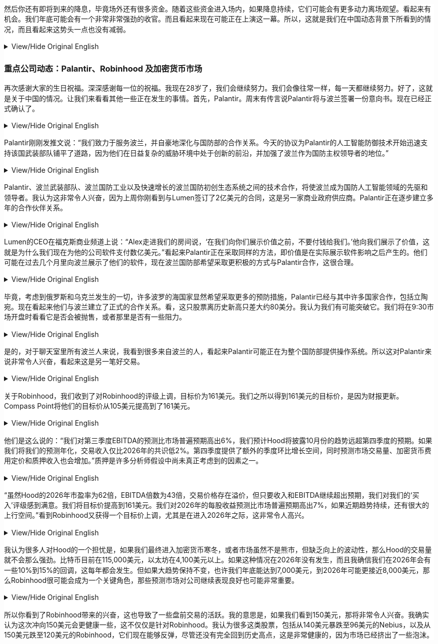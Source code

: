然后你还有即将到来的降息，毕竟场外还有很多资金。随着这些资金进入场内，如果降息持续，它们可能会有更多动力离场观望。看起来有机会。我们年底可能会有一个非常非常强劲的收官。而且看起来现在可能正在上演这一幕。所以，这就是我们在中国动态背景下所看到的情况，而且看起来这势头一点也没有减弱。

<details><summary>View/Hide Original English</summary></details>

### 重点公司动态：Palantir、Robinhood 及加密货币市场

再次感谢大家的生日祝福。深深感谢每一位的祝福。我现在28岁了，我们会继续努力。我们会像往常一样，每一天都继续努力。好了，这就是关于中国的情况。让我们来看看其他一些正在发生的事情。首先，Palantir。周末有传言说Palantir将与波兰签署一份意向书。现在已经正式确认了。

<details><summary>View/Hide Original English</summary></details>

Palantir刚刚发推文说：“我们致力于服务波兰，并自豪地深化与国防部的合作关系。今天的协议为Palantir的人工智能防御技术开始迅速支持该国武装部队铺平了道路，因为他们在日益复杂的威胁环境中处于创新的前沿，并加强了波兰作为国防主权领导者的地位。”

<details><summary>View/Hide Original English</summary></details>

Palantir、波兰武装部队、波兰国防工业以及快速增长的波兰国防初创生态系统之间的技术合作，将使波兰成为国防人工智能领域的先驱和领导者。我认为这非常令人兴奋，因为上周你刚看到与Lumen签订了2亿美元的合同，这是另一家商业政府供应商。Palantir正在逐步建立多年的合作伙伴关系。

<details><summary>View/Hide Original English</summary></details>

Lumen的CEO在福克斯商业频道上说：“Alex走进我们的房间说，‘在我们向你们展示价值之前，不要付钱给我们。’他向我们展示了价值，这就是为什么我们现在为他的公司软件支付数亿美元。”看起来Palantir正在采取同样的方法，即价值是在实际展示软件影响之后产生的。他们可能在过去几个月里向波兰展示了他们的软件，现在波兰国防部希望采取更积极的方式与Palantir合作，这很合理。

<details><summary>View/Hide Original English</summary></details>

毕竟，考虑到俄罗斯和乌克兰发生的一切，许多波罗的海国家显然希望采取更多的预防措施，Palantir已经与其中许多国家合作，包括立陶宛。现在看起来他们与波兰建立了正式的合作关系。看，这只股票离历史新高只差大约80美分。我认为我们有可能突破它。我们将在9:30市场开盘时看看它是否会被抛售，或者那里是否有一些阻力。

<details><summary>View/Hide Original English</summary></details>

是的，对于聊天室里所有波兰人来说，我看到很多来自波兰的人，看起来Palantir可能正在为整个国防部提供操作系统。所以这对Palantir来说非常令人兴奋，看起来这是另一笔好交易。

<details><summary>View/Hide Original English</summary></details>

关于Robinhood，我们收到了对Robinhood的评级上调，目标价为161美元。我们之所以得到161美元的目标价，是因为财报更新。Compass Point将他们的目标价从105美元提高到了161美元。

<details><summary>View/Hide Original English</summary></details>

他们是这么说的：“我们对第三季度EBITDA的预测比市场普遍预期高出6%，我们预计Hood将披露10月份的趋势远超第四季度的预期。如果我们将我们的预测年化，交易收入仅比2026年的共识低2%。第四季度提供了额外的季度环比增长空间，同时预测市场交易量、加密货币费用定价和质押收入也会增加。”质押是许多分析师假设中尚未真正考虑到的因素之一。

<details><summary>View/Hide Original English</summary></details>

“虽然Hood的2026年市盈率为62倍，EBITDA倍数为43倍，交易价格存在溢价，但只要收入和EBITDA继续超出预期，我们对我们的‘买入’评级感到满意。我们将目标价提高到161美元。我们对2026年的每股收益预测比市场普遍预期高出7%，如果近期趋势持续，还有很大的上行空间。”看到Robinhood又获得一个目标价上调，尤其是在进入2026年之际，这非常令人高兴。

<details><summary>View/Hide Original English</summary></details>

我认为很多人对Hood的一个担忧是，如果我们最终进入加密货币寒冬，或者市场虽然不是熊市，但缺乏向上的波动性，那么Hood的交易量就不会那么强劲。比特币目前在115,000美元，以太坊在4,100美元以上。如果这种情况在2026年没有发生，而且我确信我们在2026年会有一些10%到15%的回调，这每年都会发生。但如果大趋势保持不变，也许我们年底能达到7,000美元，到2026年可能更接近8,000美元，那么Robinhood很可能会成为一个关键角色，那些预测市场对公司继续表现良好也可能非常重要。

<details><summary>View/Hide Original English</summary></details>

所以你看到了Robinhood带来的兴奋，这也导致了一些盘前交易的活跃。我的意思是，如果我们看到150美元，那将非常令人兴奋。我确实认为这次冲向150美元会更健康一些，这不仅仅是针对Robinhood。我认为很多这类股票，包括从140美元暴跌至96美元的Nebius，以及从150美元跌至120美元的Robinhood，它们现在能够反弹，尽管还没有完全回到历史高点，这是非常健康的，因为市场已经挤出了一些泡沫。
